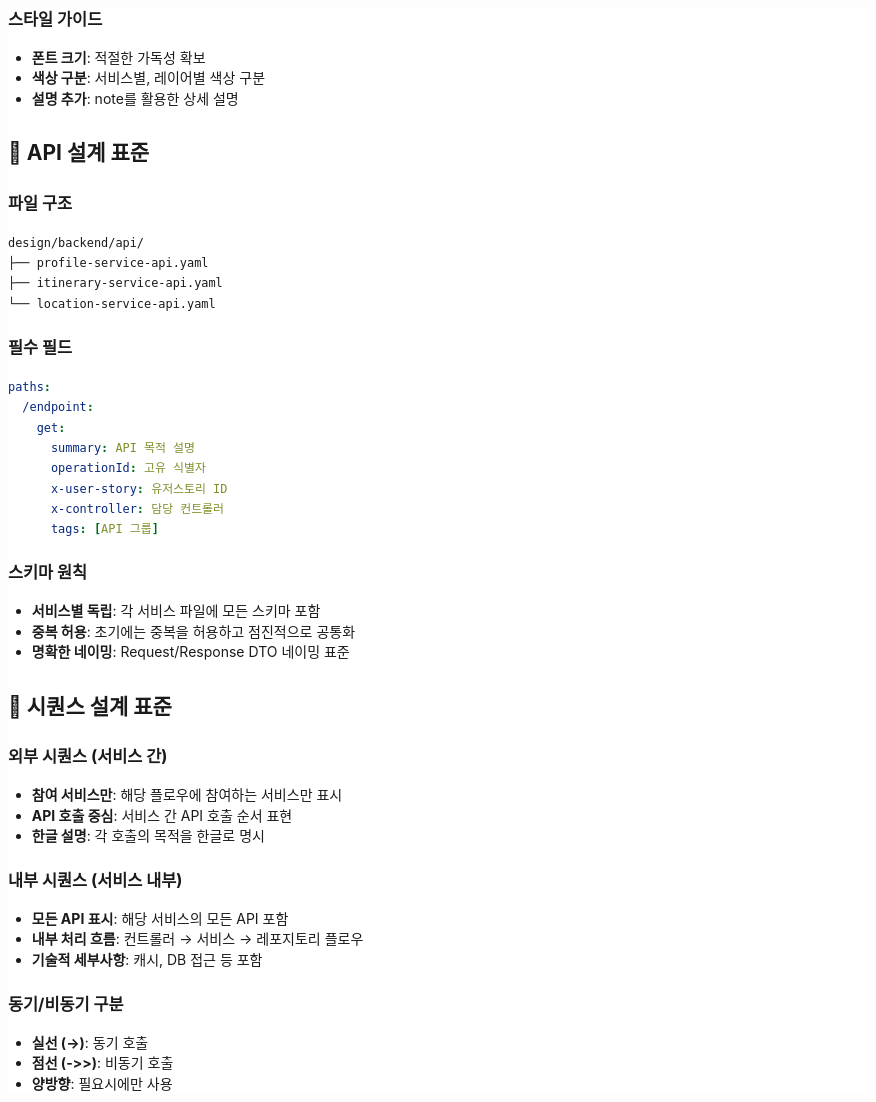 ### 스타일 가이드
- **폰트 크기**: 적절한 가독성 확보
- **색상 구분**: 서비스별, 레이어별 색상 구분
- **설명 추가**: note를 활용한 상세 설명

## 🔌 API 설계 표준

### 파일 구조
```
design/backend/api/
├── profile-service-api.yaml
├── itinerary-service-api.yaml
└── location-service-api.yaml
```

### 필수 필드
```yaml
paths:
  /endpoint:
    get:
      summary: API 목적 설명
      operationId: 고유 식별자
      x-user-story: 유저스토리 ID
      x-controller: 담당 컨트롤러
      tags: [API 그룹]
```

### 스키마 원칙
- **서비스별 독립**: 각 서비스 파일에 모든 스키마 포함
- **중복 허용**: 초기에는 중복을 허용하고 점진적으로 공통화
- **명확한 네이밍**: Request/Response DTO 네이밍 표준

## 🔄 시퀀스 설계 표준

### 외부 시퀀스 (서비스 간)
- **참여 서비스만**: 해당 플로우에 참여하는 서비스만 표시
- **API 호출 중심**: 서비스 간 API 호출 순서 표현
- **한글 설명**: 각 호출의 목적을 한글로 명시

### 내부 시퀀스 (서비스 내부)
- **모든 API 표시**: 해당 서비스의 모든 API 포함
- **내부 처리 흐름**: 컨트롤러 → 서비스 → 레포지토리 플로우
- **기술적 세부사항**: 캐시, DB 접근 등 포함

### 동기/비동기 구분
- **실선 (→)**: 동기 호출
- **점선 (->>)**: 비동기 호출  
- **양방향**: 필요시에만 사용
